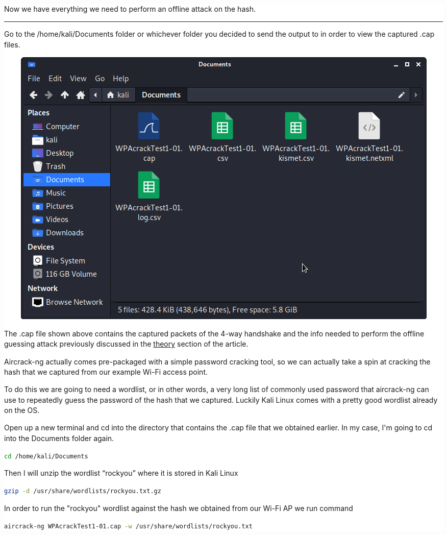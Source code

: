 Now we have everything we need to perform an offline attack on the hash.

---

Go to the /home/kali/Documents folder or whichever folder you decided to send the output to in order to view the captured .cap files.

<p align = center> <img src="/assets/ArticleImg/Wifi/capFile.png" />    </p>

The .cap file shown above contains the captured packets of the 4-way handshake and the info needed to perform the offline guessing attack previously discussed in the [theory](#gathering-info-to-crack-the-password) section of the article.

Aircrack-ng actually comes pre-packaged with a simple password cracking tool, so we can actually take a spin at cracking the hash that we captured from our example Wi-Fi access point.

To do this we are going to need a wordlist, or in other words, a very long list of commonly used password that aircrack-ng can use to repeatedly guess the password of the hash that we captured. Luckily Kali Linux comes with a pretty good wordlist already on the OS.

Open up a new terminal and cd into the directory that contains the .cap file that we obtained earlier. In my case, I'm going to cd into the Documents folder again.
 
```bash
cd /home/kali/Documents 
```
Then I will unzip the wordlist “rockyou” where it is stored in Kali Linux
```bash
gzip -d /usr/share/wordlists/rockyou.txt.gz
```
In order to run the "rockyou" wordlist against the hash we obtained from our Wi-Fi AP we run command
```bash
aircrack-ng WPAcrackTest1-01.cap -w /usr/share/wordlists/rockyou.txt
```